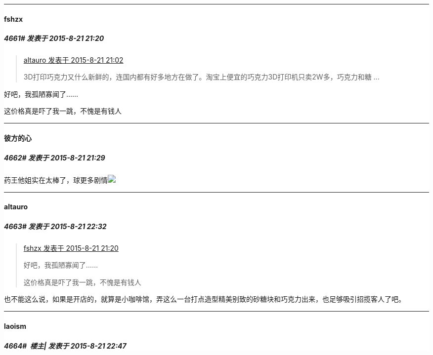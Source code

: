 

*****

####  fshzx  
##### 4661#       发表于 2015-8-21 21:20



<blockquote><a href="httphttps://bbs.saraba1st.com/2b/forum.php?mod=redirect&amp;goto=findpost&amp;pid=29929119&amp;ptid=874190" target="_blank">altauro 发表于 2015-8-21 21:02</a>

3D打印巧克力又什么新鲜的，连国内都有好多地方在做了。淘宝上便宜的巧克力3D打印机只卖2W多，巧克力和糖 ...</blockquote>
好吧，我孤陋寡闻了……


这价格真是吓了我一跳，不愧是有钱人







*****

####  彼方的心  
##### 4662#       发表于 2015-8-21 21:29




药王他姐实在太棒了，球更多剧情<img src="https://static.saraba1st.com/image/smiley/face/34.gif" referrerpolicy="no-referrer">







*****

####  altauro  
##### 4663#       发表于 2015-8-21 22:32



<blockquote><a href="httphttps://bbs.saraba1st.com/2b/forum.php?mod=redirect&amp;goto=findpost&amp;pid=29929282&amp;ptid=874190" target="_blank">fshzx 发表于 2015-8-21 21:20</a>

好吧，我孤陋寡闻了……


这价格真是吓了我一跳，不愧是有钱人</blockquote>
也不能这么说，如果是开店的，就算是小咖啡馆，弄这么一台打点造型精美别致的砂糖块和巧克力出来，也足够吸引招揽客人了吧。







*****

####  laoism  
##### 4664#         楼主| 发表于 2015-8-21 22:47
